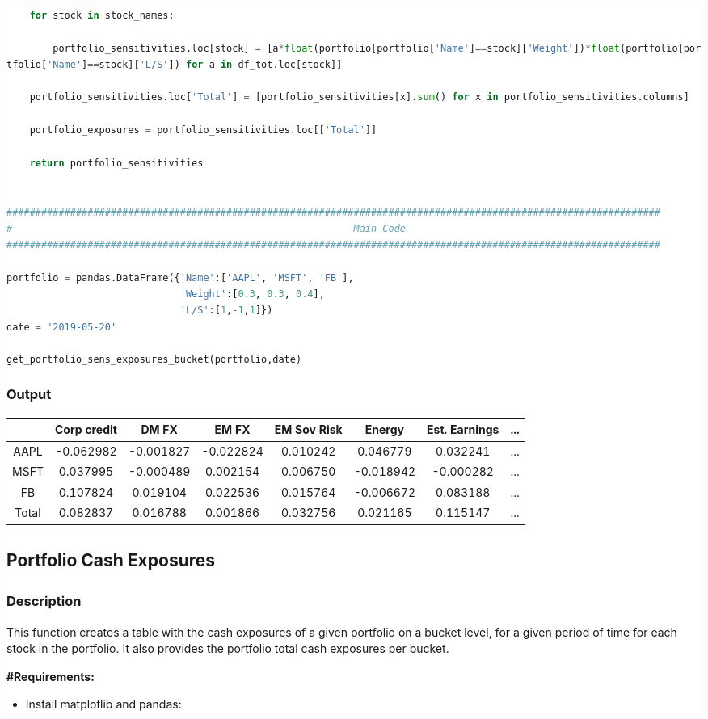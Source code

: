 ```python
    for stock in stock_names:

        portfolio_sensitivities.loc[stock] = [a*float(portfolio[portfolio['Name']==stock]['Weight'])*float(portfolio[portfolio['Name']==stock]['L/S']) for a in df_tot.loc[stock]]

    portfolio_sensitivities.loc['Total'] = [portfolio_sensitivities[x].sum() for x in portfolio_sensitivities.columns]
    
    portfolio_exposures = portfolio_sensitivities.loc[['Total']]
    
    return portfolio_sensitivities

    
#################################################################################################################
#                                                           Main Code
#################################################################################################################

portfolio = pandas.DataFrame({'Name':['AAPL', 'MSFT', 'FB'],
                              'Weight':[0.3, 0.3, 0.4],
                              'L/S':[1,-1,1]})
date = '2019-05-20'

get_portfolio_sens_exposures_bucket(portfolio,date)
```

### Output

|       | Corp credit | DM FX     | EM FX     | EM Sov Risk | Energy    | Est. Earnings | ... |
|:-----:|:-----------:|:---------:|:---------:|:-----------:|:---------:|:-------------:|:---:|
| AAPL  | -0.062982   | -0.001827 | -0.022824 | 0.010242    | 0.046779  | 0.032241      | ... |
| MSFT  | 0.037995    | -0.000489 | 0.002154  | 0.006750    | -0.018942 | -0.000282     | ... |
| FB    | 0.107824    |  0.019104 | 0.022536  | 0.015764    | -0.006672 | 0.083188      | ... |
| Total | 0.082837    |  0.016788 | 0.001866  | 0.032756    |  0.021165 | 0.115147      | ... |



## Portfolio Cash Exposures

### Description

This function creates a table with the cash exposures of a given portfolio on a bucket level, for a given period of time for each stock in the portfolio. It also provides the portfolio total cash exposures per bucket.

**#Requirements:** 

* Install matplotlib and pandas:
